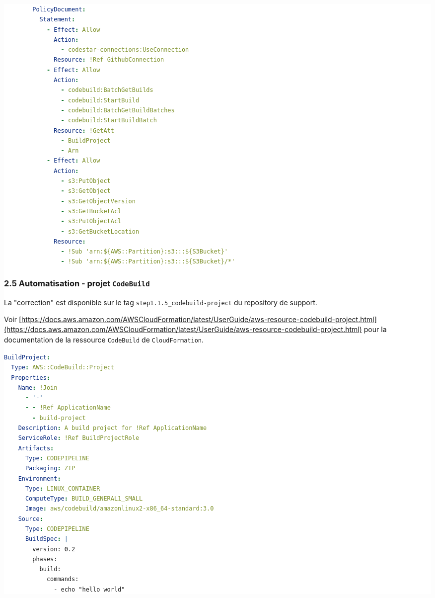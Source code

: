 ```yaml
        PolicyDocument:
          Statement:
            - Effect: Allow
              Action:
                - codestar-connections:UseConnection
              Resource: !Ref GithubConnection
            - Effect: Allow
              Action:
                - codebuild:BatchGetBuilds
                - codebuild:StartBuild
                - codebuild:BatchGetBuildBatches
                - codebuild:StartBuildBatch
              Resource: !GetAtt
                - BuildProject
                - Arn
            - Effect: Allow
              Action:
                - s3:PutObject
                - s3:GetObject
                - s3:GetObjectVersion
                - s3:GetBucketAcl
                - s3:PutObjectAcl
                - s3:GetBucketLocation
              Resource:
                - !Sub 'arn:${AWS::Partition}:s3:::${S3Bucket}'
                - !Sub 'arn:${AWS::Partition}:s3:::${S3Bucket}/*'
```

### <a name="cloudformation-codebuild"></a> 2.5 Automatisation - projet `CodeBuild`

La "correction" est disponible sur le tag `step1.1.5_codebuild-project` du repository de support.

Voir [https://docs.aws.amazon.com/AWSCloudFormation/latest/UserGuide/aws-resource-codebuild-project.html](https://docs.aws.amazon.com/AWSCloudFormation/latest/UserGuide/aws-resource-codebuild-project.html) pour la documentation de la ressource `CodeBuild` de `CloudFormation`. 

```yaml
BuildProject:
  Type: AWS::CodeBuild::Project
  Properties:
    Name: !Join
      - '-'
      - - !Ref ApplicationName
        - build-project
    Description: A build project for !Ref ApplicationName
    ServiceRole: !Ref BuildProjectRole
    Artifacts:
      Type: CODEPIPELINE
      Packaging: ZIP
    Environment:
      Type: LINUX_CONTAINER
      ComputeType: BUILD_GENERAL1_SMALL
      Image: aws/codebuild/amazonlinux2-x86_64-standard:3.0
    Source:
      Type: CODEPIPELINE
      BuildSpec: |
        version: 0.2
        phases:
          build:
            commands:
              - echo "hello world"
```
